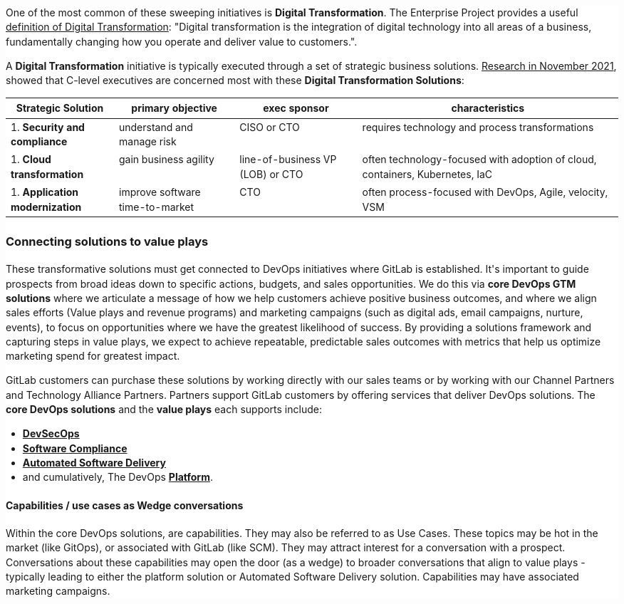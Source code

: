 


One of the most common of these sweeping initiatives is **Digital Transformation**. The Enterprise Project provides a useful [definition of Digital Transformation](https://enterprisersproject.com/what-is-digital-transformation): "Digital transformation is the integration of digital technology into all areas of a business, fundamentally changing how you operate and deliver value to customers.". 

A **Digital Transformation** initiative is typically executed through a set of strategic business solutions. [Research in November 2021](https://gitlab.com/gitlab-com/marketing/strategic-marketing/product-marketing/-/issues/5787#note_740205135), showed that C-level executives are concerned most with these **Digital Transformation Solutions**: 

| Strategic Solution | primary objective | exec sponsor | characteristics |
| ----- | ----- | ------ | ---- |
| 1. **Security and compliance** | understand and manage risk | CISO or CTO | requires technology and process transformations |
| 1. **Cloud transformation** | gain business agility | line-of-business VP (LOB) or CTO | often technology-focused with adoption of cloud, containers, Kubernetes, IaC |
| 1. **Application modernization** | improve software time-to-market | CTO | often process-focused with DevOps, Agile, velocity, VSM |

### Connecting solutions to value plays

These transformative solutions must get connected to DevOps initiatives where GitLab is established. It's important to guide prospects from broad ideas down to specific actions, budgets, and sales opportunities. We do this via **core DevOps GTM solutions** where we articulate a message of how we help customers achieve positive business outcomes, and where we align sales efforts (Value plays and revenue programs) and marketing campaigns (such as digital ads, email campaigns, nurture, events), to focus on opportunities where we have the greatest likelihood of success. By providing a solutions framework and capturing steps in value plays, we expect to achieve repeatable, predictable sales outcomes with metrics that help us optimize marketing spend for greatest impact.

GitLab customers can purchase these solutions by working directly with our sales teams or by working with our Channel Partners and Technology Alliance Partners. Partners support GitLab customers by offering services that deliver DevOps solutions. The **core DevOps solutions** and the **value plays** each supports include:

* **[DevSecOps](/handbook/marketing/brand-and-product-marketing/product-and-solution-marketing/usecase-gtm/devsecops/)**
* **[Software Compliance](/handbook/marketing/brand-and-product-marketing/product-and-solution-marketing/usecase-gtm/compliance/)**
* **[Automated Software Delivery](/handbook/marketing/brand-and-product-marketing/product-and-solution-marketing/usecase-gtm/delivery-automation/)**
* and cumulatively, The DevOps **[Platform](https://about.gitlab.com/handbook/marketing/brand-and-product-marketing/product-and-solution-marketing/usecase-gtm/devops-platform/)**.

#### Capabilities / use cases as Wedge conversations

Within the core DevOps solutions, are capabilities. They may also be referred to as Use Cases. These topics may be hot in the market (like GitOps), or associated with GitLab (like SCM). They may attract interest for a conversation with a prospect. Conversations about these capabilities may open the door (as a wedge) to broader conversations that align to value plays - typically leading to either the platform solution or Automated Software Delivery solution. Capabilities may have associated marketing campaigns. 
